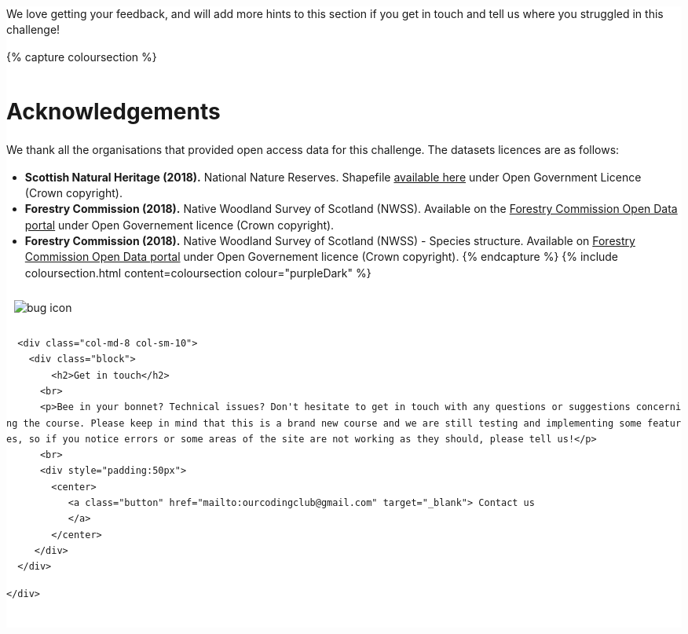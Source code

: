 We love getting your feedback, and will add more hints to this section if you get in touch and tell us where you struggled in this challenge!


{% capture coloursection %}
# Acknowledgements 

We thank all the organisations that provided open access data for this challenge. The datasets licences are as follows: 

* __Scottish Natural Heritage (2018).__ National Nature Reserves. Shapefile [available here](https://gateway.snh.gov.uk/natural-spaces/dataset.jsp?dsid=NNR) under Open Government Licence (Crown copyright).
* __Forestry Commission (2018).__ Native Woodland Survey of Scotland (NWSS). Available on the [Forestry Commission Open Data portal](http://data-forestry.opendata.arcgis.com/datasets/feadebb6bbf844a7bfdb5c8a7b9f73d7) under Open Governement licence (Crown copyright).
* __Forestry Commission (2018).__ Native Woodland Survey of Scotland (NWSS) - Species structure. Available on [Forestry Commission Open Data portal](http://data-forestry.opendata.arcgis.com/datasets/feadebb6bbf844a7bfdb5c8a7b9f73d7_6) under Open Governement licence (Crown copyright).
{% endcapture %}
{% include coloursection.html content=coloursection colour="purpleDark" %}


<a name = "contact"></a>
 <section id="portfolio-work" style="background-color: #bccd6da; padding-bottom:20px">
        <div class="content-new-info">
           
<div class="row-eq-height">
      
<div class="col-md-4 col-sm-2">
        <div class="profile" style="border: 0px;">
         <img src="{{ site.baseurl }}/assets/img/dl_course/bug.png" style= "width:15%; height:auto; padding:10px 50px 10px 10px;" alt="bug icon">
        </div>
      </div><!-- .col-md-4 close -->
      
      <div class="col-md-8 col-sm-10">
        <div class="block">
            <h2>Get in touch</h2>
          <br>  
          <p>Bee in your bonnet? Technical issues? Don't hesitate to get in touch with any questions or suggestions concerning the course. Please keep in mind that this is a brand new course and we are still testing and implementing some features, so if you notice errors or some areas of the site are not working as they should, please tell us!</p>
          <br>
          <div style="padding:50px">
            <center>
               <a class="button" href="mailto:ourcodingclub@gmail.com" target="_blank"> Contact us 
               </a>
            </center>
         </div>
      </div>
   </div>
            
    </div>
   </div>
</section> 
